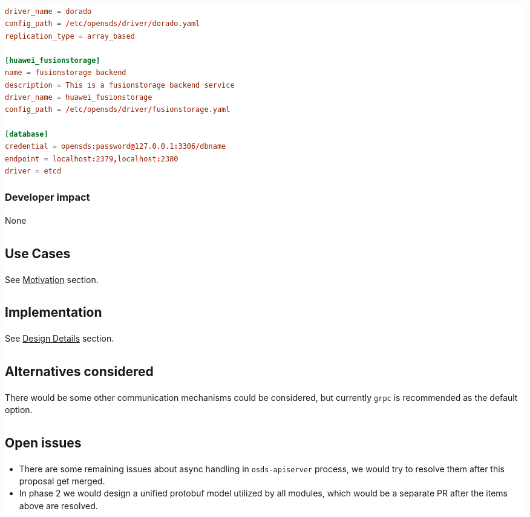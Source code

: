 ```conf
driver_name = dorado
config_path = /etc/opensds/driver/dorado.yaml
replication_type = array_based

[huawei_fusionstorage]
name = fusionstorage backend
description = This is a fusionstorage backend service
driver_name = huawei_fusionstorage
config_path = /etc/opensds/driver/fusionstorage.yaml

[database]
credential = opensds:password@127.0.0.1:3306/dbname
endpoint = localhost:2379,localhost:2380
driver = etcd
```

### Developer impact

None

## Use Cases

See [Motivation](#motivation) section.

## Implementation

See [Design Details](#design-details) section.

## Alternatives considered

There would be some other communication mechanisms could be considered, but currently `grpc` is recommended as the default option. 

## Open issues

* There are some remaining issues about async handling in `osds-apiserver` process, we would try to resolve them after this proposal get merged.
* In phase 2 we would design a unified protobuf model utilized by all modules, which would be a separate PR after the items above are resolved.